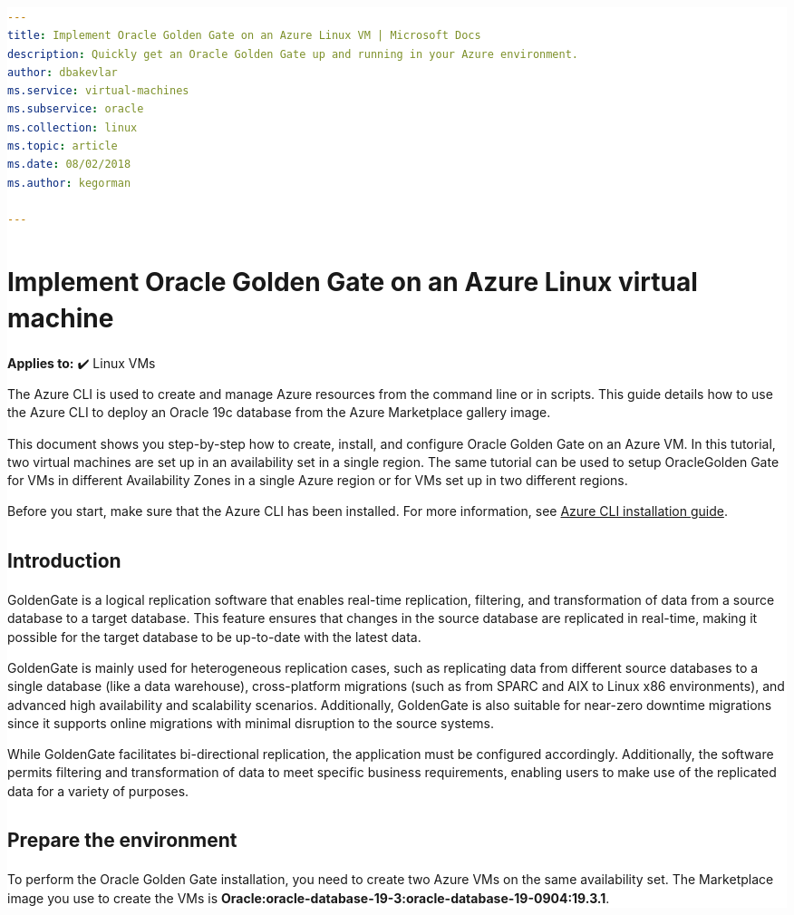 ```yaml
---
title: Implement Oracle Golden Gate on an Azure Linux VM | Microsoft Docs
description: Quickly get an Oracle Golden Gate up and running in your Azure environment.
author: dbakevlar
ms.service: virtual-machines
ms.subservice: oracle
ms.collection: linux
ms.topic: article
ms.date: 08/02/2018
ms.author: kegorman

---
```


# Implement Oracle Golden Gate on an Azure Linux virtual machine

**Applies to:** :heavy_check_mark: Linux VMs

The Azure CLI is used to create and manage Azure resources from the command line or in scripts. This guide details how to use the Azure CLI to deploy an Oracle 19c database from the Azure Marketplace gallery image.

This document shows you step-by-step how to create, install, and configure Oracle Golden Gate on an Azure VM. In this tutorial, two virtual machines are set up in an availability set in a single region. The same tutorial can be used to setup OracleGolden Gate for VMs in different Availability Zones in a single Azure region or for VMs set up in two different regions.

Before you start, make sure that the Azure CLI has been installed. For more information, see [Azure CLI installation guide](/cli/azure/install-azure-cli).

## Introduction

GoldenGate is a logical replication software that enables real-time replication, filtering, and transformation of data from a source database to a target database. This feature ensures that changes in the source database are replicated in real-time, making it possible for the target database to be up-to-date with the latest data.

GoldenGate is mainly used for heterogeneous replication cases, such as replicating data from different source databases to a single database (like a data warehouse), cross-platform migrations (such as from SPARC and AIX to Linux x86 environments), and advanced high availability and scalability scenarios. Additionally, GoldenGate is also suitable for near-zero downtime migrations since it supports online migrations with minimal disruption to the source systems.

While GoldenGate facilitates bi-directional replication, the application must be configured accordingly. Additionally, the software permits filtering and transformation of data to meet specific business requirements, enabling users to make use of the replicated data for a variety of purposes.

## Prepare the environment

To perform the Oracle Golden Gate installation, you need to create two Azure VMs on the same availability set. The Marketplace image you use to create the VMs is **Oracle:oracle-database-19-3:oracle-database-19-0904:19.3.1**.
